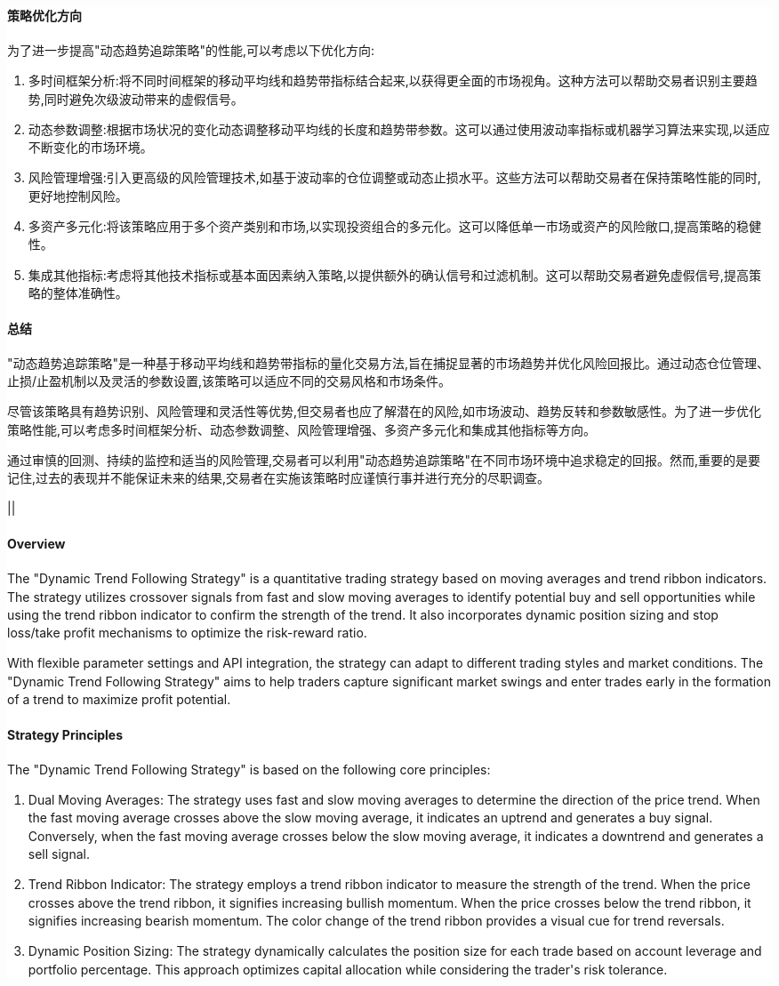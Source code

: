 #### 策略优化方向

为了进一步提高"动态趋势追踪策略"的性能,可以考虑以下优化方向:

1. 多时间框架分析:将不同时间框架的移动平均线和趋势带指标结合起来,以获得更全面的市场视角。这种方法可以帮助交易者识别主要趋势,同时避免次级波动带来的虚假信号。

2. 动态参数调整:根据市场状况的变化动态调整移动平均线的长度和趋势带参数。这可以通过使用波动率指标或机器学习算法来实现,以适应不断变化的市场环境。

3. 风险管理增强:引入更高级的风险管理技术,如基于波动率的仓位调整或动态止损水平。这些方法可以帮助交易者在保持策略性能的同时,更好地控制风险。

4. 多资产多元化:将该策略应用于多个资产类别和市场,以实现投资组合的多元化。这可以降低单一市场或资产的风险敞口,提高策略的稳健性。

5. 集成其他指标:考虑将其他技术指标或基本面因素纳入策略,以提供额外的确认信号和过滤机制。这可以帮助交易者避免虚假信号,提高策略的整体准确性。

#### 总结

"动态趋势追踪策略"是一种基于移动平均线和趋势带指标的量化交易方法,旨在捕捉显著的市场趋势并优化风险回报比。通过动态仓位管理、止损/止盈机制以及灵活的参数设置,该策略可以适应不同的交易风格和市场条件。

尽管该策略具有趋势识别、风险管理和灵活性等优势,但交易者也应了解潜在的风险,如市场波动、趋势反转和参数敏感性。为了进一步优化策略性能,可以考虑多时间框架分析、动态参数调整、风险管理增强、多资产多元化和集成其他指标等方向。

通过审慎的回测、持续的监控和适当的风险管理,交易者可以利用"动态趋势追踪策略"在不同市场环境中追求稳定的回报。然而,重要的是要记住,过去的表现并不能保证未来的结果,交易者在实施该策略时应谨慎行事并进行充分的尽职调查。

|| 

#### Overview

The "Dynamic Trend Following Strategy" is a quantitative trading strategy based on moving averages and trend ribbon indicators. The strategy utilizes crossover signals from fast and slow moving averages to identify potential buy and sell opportunities while using the trend ribbon indicator to confirm the strength of the trend. It also incorporates dynamic position sizing and stop loss/take profit mechanisms to optimize the risk-reward ratio.

With flexible parameter settings and API integration, the strategy can adapt to different trading styles and market conditions. The "Dynamic Trend Following Strategy" aims to help traders capture significant market swings and enter trades early in the formation of a trend to maximize profit potential.

#### Strategy Principles

The "Dynamic Trend Following Strategy" is based on the following core principles:

1. Dual Moving Averages: The strategy uses fast and slow moving averages to determine the direction of the price trend. When the fast moving average crosses above the slow moving average, it indicates an uptrend and generates a buy signal. Conversely, when the fast moving average crosses below the slow moving average, it indicates a downtrend and generates a sell signal.

2. Trend Ribbon Indicator: The strategy employs a trend ribbon indicator to measure the strength of the trend. When the price crosses above the trend ribbon, it signifies increasing bullish momentum. When the price crosses below the trend ribbon, it signifies increasing bearish momentum. The color change of the trend ribbon provides a visual cue for trend reversals.

3. Dynamic Position Sizing: The strategy dynamically calculates the position size for each trade based on account leverage and portfolio percentage. This approach optimizes capital allocation while considering the trader's risk tolerance.
